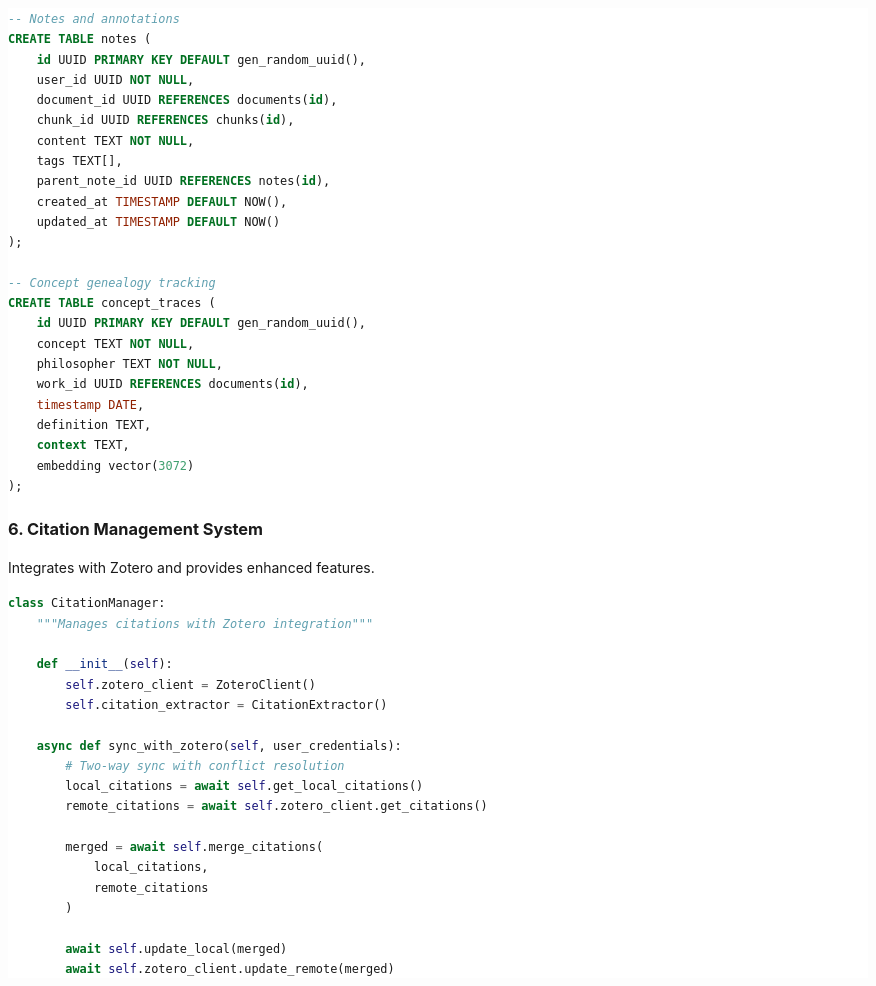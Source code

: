```sql
-- Notes and annotations
CREATE TABLE notes (
    id UUID PRIMARY KEY DEFAULT gen_random_uuid(),
    user_id UUID NOT NULL,
    document_id UUID REFERENCES documents(id),
    chunk_id UUID REFERENCES chunks(id),
    content TEXT NOT NULL,
    tags TEXT[],
    parent_note_id UUID REFERENCES notes(id),
    created_at TIMESTAMP DEFAULT NOW(),
    updated_at TIMESTAMP DEFAULT NOW()
);

-- Concept genealogy tracking
CREATE TABLE concept_traces (
    id UUID PRIMARY KEY DEFAULT gen_random_uuid(),
    concept TEXT NOT NULL,
    philosopher TEXT NOT NULL,
    work_id UUID REFERENCES documents(id),
    timestamp DATE,
    definition TEXT,
    context TEXT,
    embedding vector(3072)
);
```

### 6. Citation Management System

Integrates with Zotero and provides enhanced features.

```python
class CitationManager:
    """Manages citations with Zotero integration"""
    
    def __init__(self):
        self.zotero_client = ZoteroClient()
        self.citation_extractor = CitationExtractor()
        
    async def sync_with_zotero(self, user_credentials):
        # Two-way sync with conflict resolution
        local_citations = await self.get_local_citations()
        remote_citations = await self.zotero_client.get_citations()
        
        merged = await self.merge_citations(
            local_citations, 
            remote_citations
        )
        
        await self.update_local(merged)
        await self.zotero_client.update_remote(merged)
```
